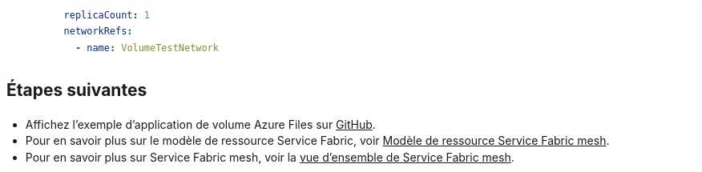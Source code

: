 ```yaml
          replicaCount: 1
          networkRefs:
            - name: VolumeTestNetwork
```

## <a name="next-steps"></a>Étapes suivantes

- Affichez l’exemple d’application de volume Azure Files sur [GitHub](https://github.com/Azure-Samples/service-fabric-mesh/tree/master/src/counter).
- Pour en savoir plus sur le modèle de ressource Service Fabric, voir [Modèle de ressource Service Fabric mesh](service-fabric-mesh-service-fabric-resources.md).
- Pour en savoir plus sur Service Fabric mesh, voir la [vue d’ensemble de Service Fabric mesh](service-fabric-mesh-overview.md).
